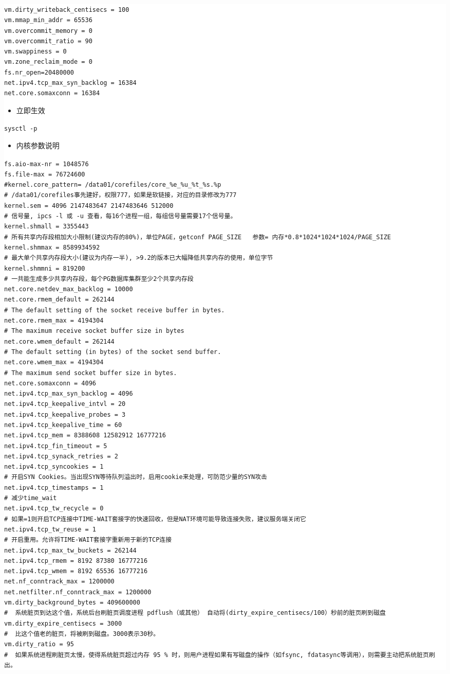 ```
vm.dirty_writeback_centisecs = 100            
vm.mmap_min_addr = 65536
vm.overcommit_memory = 0     
vm.overcommit_ratio = 90     
vm.swappiness = 0            
vm.zone_reclaim_mode = 0     
fs.nr_open=20480000
net.ipv4.tcp_max_syn_backlog = 16384
net.core.somaxconn = 16384
```
* 立即生效
```
sysctl -p
```
* 内核参数说明
```
fs.aio-max-nr = 1048576
fs.file-max = 76724600
#kernel.core_pattern= /data01/corefiles/core_%e_%u_%t_%s.%p         
# /data01/corefiles事先建好，权限777，如果是软链接，对应的目录修改为777
kernel.sem = 4096 2147483647 2147483646 512000    
# 信号量, ipcs -l 或 -u 查看，每16个进程一组，每组信号量需要17个信号量。
kernel.shmall = 3355443
# 所有共享内存段相加大小限制(建议内存的80%)，单位PAGE，getconf PAGE_SIZE   参数= 内存*0.8*1024*1024*1024/PAGE_SIZE
kernel.shmmax = 8589934592
# 最大单个共享内存段大小(建议为内存一半), >9.2的版本已大幅降低共享内存的使用，单位字节
kernel.shmmni = 819200
# 一共能生成多少共享内存段，每个PG数据库集群至少2个共享内存段
net.core.netdev_max_backlog = 10000
net.core.rmem_default = 262144       
# The default setting of the socket receive buffer in bytes.
net.core.rmem_max = 4194304          
# The maximum receive socket buffer size in bytes
net.core.wmem_default = 262144       
# The default setting (in bytes) of the socket send buffer.
net.core.wmem_max = 4194304          
# The maximum send socket buffer size in bytes.
net.core.somaxconn = 4096
net.ipv4.tcp_max_syn_backlog = 4096
net.ipv4.tcp_keepalive_intvl = 20
net.ipv4.tcp_keepalive_probes = 3
net.ipv4.tcp_keepalive_time = 60
net.ipv4.tcp_mem = 8388608 12582912 16777216
net.ipv4.tcp_fin_timeout = 5
net.ipv4.tcp_synack_retries = 2
net.ipv4.tcp_syncookies = 1    
# 开启SYN Cookies。当出现SYN等待队列溢出时，启用cookie来处理，可防范少量的SYN攻击
net.ipv4.tcp_timestamps = 1    
# 减少time_wait
net.ipv4.tcp_tw_recycle = 0    
# 如果=1则开启TCP连接中TIME-WAIT套接字的快速回收，但是NAT环境可能导致连接失败，建议服务端关闭它
net.ipv4.tcp_tw_reuse = 1      
# 开启重用。允许将TIME-WAIT套接字重新用于新的TCP连接
net.ipv4.tcp_max_tw_buckets = 262144
net.ipv4.tcp_rmem = 8192 87380 16777216
net.ipv4.tcp_wmem = 8192 65536 16777216
net.nf_conntrack_max = 1200000
net.netfilter.nf_conntrack_max = 1200000
vm.dirty_background_bytes = 409600000       
#  系统脏页到达这个值，系统后台刷脏页调度进程 pdflush（或其他） 自动将(dirty_expire_centisecs/100）秒前的脏页刷到磁盘
vm.dirty_expire_centisecs = 3000             
#  比这个值老的脏页，将被刷到磁盘。3000表示30秒。
vm.dirty_ratio = 95                          
#  如果系统进程刷脏页太慢，使得系统脏页超过内存 95 % 时，则用户进程如果有写磁盘的操作（如fsync, fdatasync等调用），则需要主动把系统脏页刷出。
```